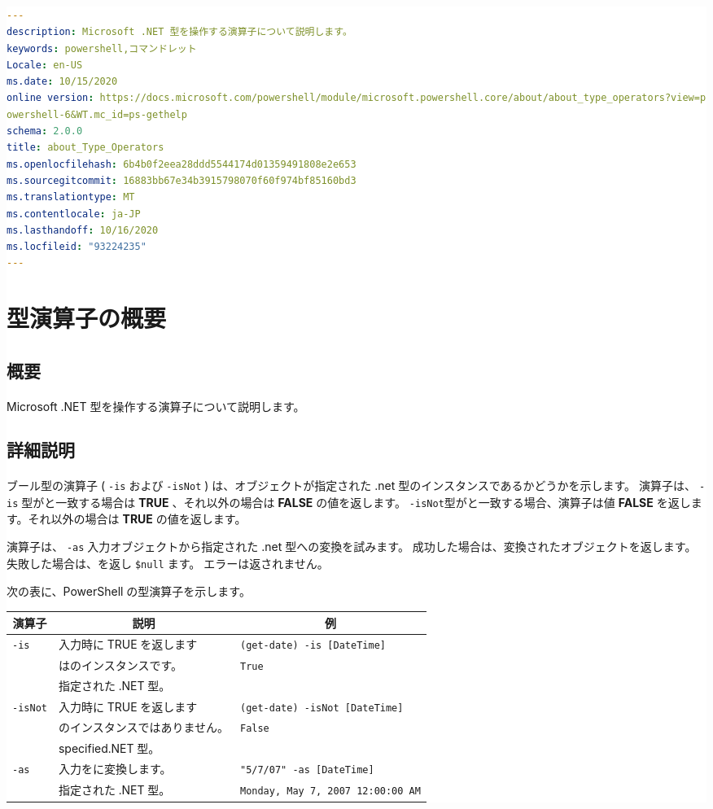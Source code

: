 ```yaml
---
description: Microsoft .NET 型を操作する演算子について説明します。
keywords: powershell,コマンドレット
Locale: en-US
ms.date: 10/15/2020
online version: https://docs.microsoft.com/powershell/module/microsoft.powershell.core/about/about_type_operators?view=powershell-6&WT.mc_id=ps-gethelp
schema: 2.0.0
title: about_Type_Operators
ms.openlocfilehash: 6b4b0f2eea28ddd5544174d01359491808e2e653
ms.sourcegitcommit: 16883bb67e34b3915798070f60f974bf85160bd3
ms.translationtype: MT
ms.contentlocale: ja-JP
ms.lasthandoff: 10/16/2020
ms.locfileid: "93224235"
---
```

# <a name="about-type-operators"></a>型演算子の概要

## <a name="short-description"></a>概要
Microsoft .NET 型を操作する演算子について説明します。

## <a name="long-description"></a>詳細説明

ブール型の演算子 ( `-is` および `-isNot` ) は、オブジェクトが指定された .net 型のインスタンスであるかどうかを示します。 演算子は、 `-is` 型がと一致する場合は **TRUE** 、それ以外の場合は **FALSE** の値を返します。 `-isNot`型がと一致する場合、演算子は値 **FALSE** を返します。それ以外の場合は **TRUE** の値を返します。

演算子は、 `-as` 入力オブジェクトから指定された .net 型への変換を試みます。 成功した場合は、変換されたオブジェクトを返します。 失敗した場合は、を返し `$null` ます。 エラーは返されません。

次の表に、PowerShell の型演算子を示します。

|演算子|説明                |例                          |
|--------|---------------------------|---------------------------------|
|`-is`   |入力時に TRUE を返します|`(get-date) -is [DateTime]`      |
|        |はのインスタンスです。      |`True`                           |
|        |指定された .NET 型。       |                                 |
|`-isNot`|入力時に TRUE を返します|`(get-date) -isNot [DateTime]`   |
|        |のインスタンスではありません。     |`False`                          |
|        |specified.NET 型。        |                                 |
|`-as`   |入力をに変換します。  |`"5/7/07" -as [DateTime]`        |
|        |指定された .NET 型。       |`Monday, May 7, 2007 12:00:00 AM`|
